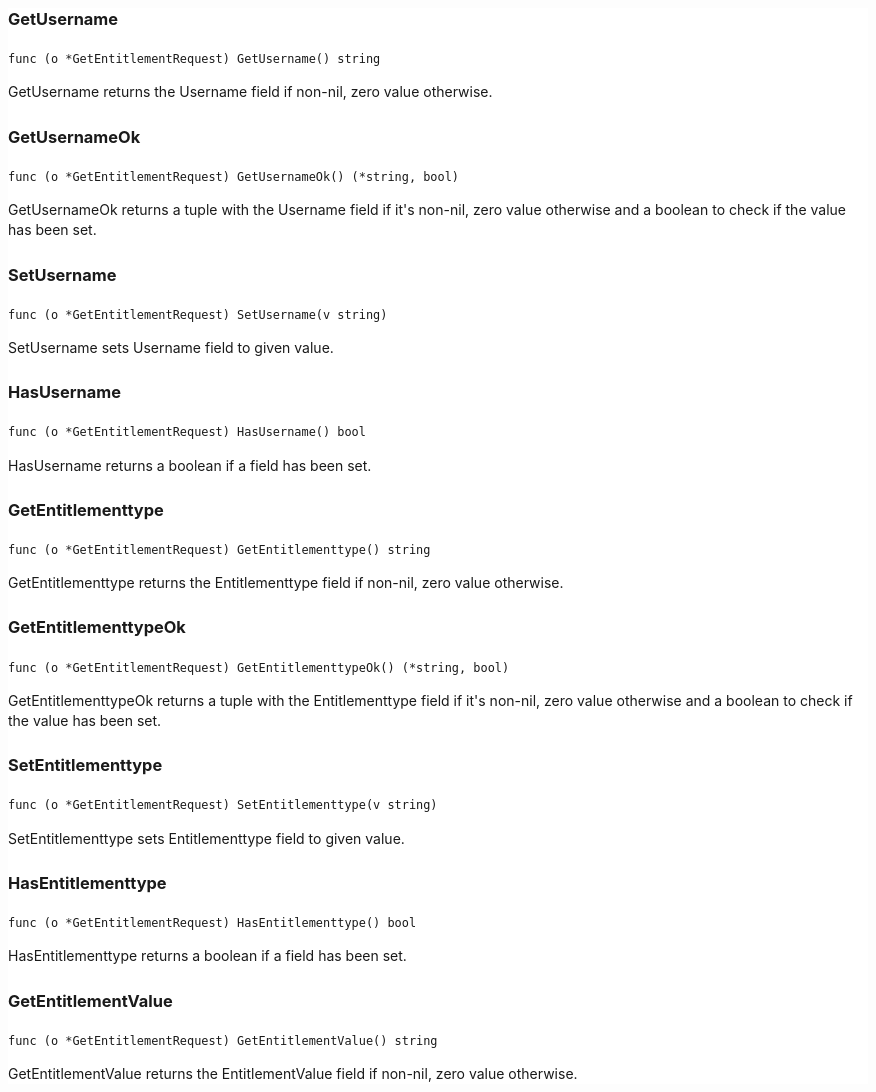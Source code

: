 ### GetUsername

`func (o *GetEntitlementRequest) GetUsername() string`

GetUsername returns the Username field if non-nil, zero value otherwise.

### GetUsernameOk

`func (o *GetEntitlementRequest) GetUsernameOk() (*string, bool)`

GetUsernameOk returns a tuple with the Username field if it's non-nil, zero value otherwise
and a boolean to check if the value has been set.

### SetUsername

`func (o *GetEntitlementRequest) SetUsername(v string)`

SetUsername sets Username field to given value.

### HasUsername

`func (o *GetEntitlementRequest) HasUsername() bool`

HasUsername returns a boolean if a field has been set.

### GetEntitlementtype

`func (o *GetEntitlementRequest) GetEntitlementtype() string`

GetEntitlementtype returns the Entitlementtype field if non-nil, zero value otherwise.

### GetEntitlementtypeOk

`func (o *GetEntitlementRequest) GetEntitlementtypeOk() (*string, bool)`

GetEntitlementtypeOk returns a tuple with the Entitlementtype field if it's non-nil, zero value otherwise
and a boolean to check if the value has been set.

### SetEntitlementtype

`func (o *GetEntitlementRequest) SetEntitlementtype(v string)`

SetEntitlementtype sets Entitlementtype field to given value.

### HasEntitlementtype

`func (o *GetEntitlementRequest) HasEntitlementtype() bool`

HasEntitlementtype returns a boolean if a field has been set.

### GetEntitlementValue

`func (o *GetEntitlementRequest) GetEntitlementValue() string`

GetEntitlementValue returns the EntitlementValue field if non-nil, zero value otherwise.
